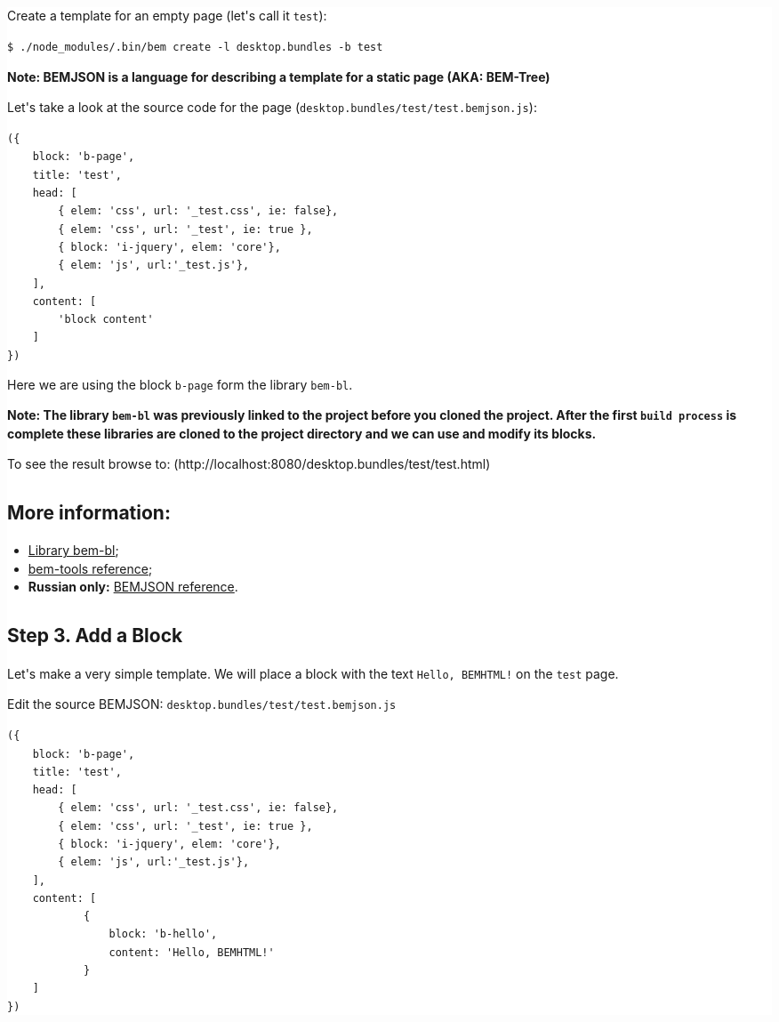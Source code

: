 Create a template for an empty page (let's call it `test`):

    $ ./node_modules/.bin/bem create -l desktop.bundles -b test 

**Note: BEMJSON is a language for describing a template for a static page (AKA: BEM-Tree)**

Let's take a look at the source code for the page (`desktop.bundles/test/test.bemjson.js`):

    ({
        block: 'b-page',
        title: 'test',
        head: [
            { elem: 'css', url: '_test.css', ie: false},
            { elem: 'css', url: '_test', ie: true },
            { block: 'i-jquery', elem: 'core'},
            { elem: 'js', url:'_test.js'},
        ],
        content: [
            'block content' 
        ]
    })

Here we are using the block `b-page` form the library `bem-bl`.

**Note: The library `bem-bl` was previously linked to the project before you cloned 
the project.  After the first `build process` is complete these libraries are cloned 
to the project directory and we can use and modify its blocks.**

To see the result browse to: (http://localhost:8080/desktop.bundles/test/test.html)

## More information:
  * [Library bem-bl](http://bem.github.com/bem-bl/index.en.html);
  * [bem-tools reference](http://bem.info/tools/);
  * **Russian only:** [BEMJSON reference](https://github.com/bem/bemhtml/blob/master/common.docs/reference/reference.ru.md#%D0%A1%D0%B8%D0%BD%D1%82%D0%B0%D0%BA%D1%81%D0%B8%D1%81-bemjson).

## Step 3. Add a Block <a name="block"></a>

Let's make a very simple template. We will place a block with the text 
`Hello, BEMHTML!` on the `test` page.

Edit the source BEMJSON: `desktop.bundles/test/test.bemjson.js`

    ({
        block: 'b-page',
        title: 'test',
        head: [
            { elem: 'css', url: '_test.css', ie: false},
            { elem: 'css', url: '_test', ie: true },
            { block: 'i-jquery', elem: 'core'},
            { elem: 'js', url:'_test.js'},
        ],
        content: [
                { 
                    block: 'b-hello', 
                    content: 'Hello, BEMHTML!' 
                }
        ]
    })

